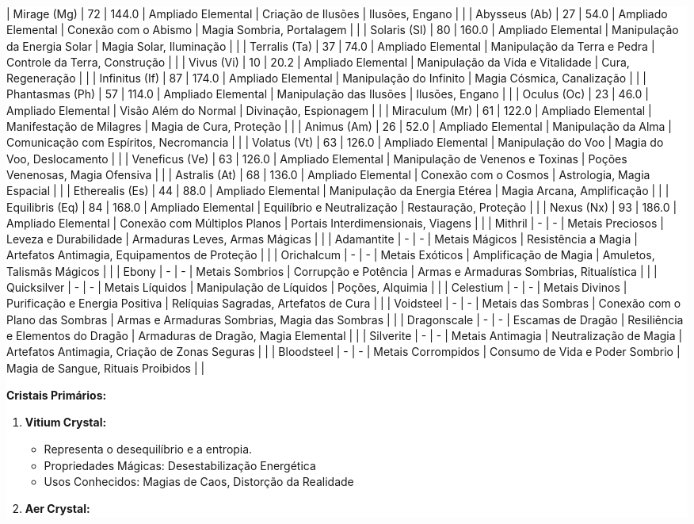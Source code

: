 | Mirage (Mg) | 72 | 144.0 | Ampliado Elemental | Criação de Ilusões | Ilusões, Engano |  |
| Abysseus (Ab) | 27 | 54.0 | Ampliado Elemental | Conexão com o Abismo | Magia Sombria, Portalagem |  |
| Solaris (Sl) | 80 | 160.0 | Ampliado Elemental | Manipulação da Energia Solar | Magia Solar, Iluminação |  |
| Terralis (Ta) | 37 | 74.0 | Ampliado Elemental | Manipulação da Terra e Pedra | Controle da Terra, Construção |  |
| Vivus (Vi) | 10 | 20.2 | Ampliado Elemental | Manipulação da Vida e Vitalidade | Cura, Regeneração |  |
| Infinitus (If) | 87 | 174.0 | Ampliado Elemental | Manipulação do Infinito | Magia Cósmica, Canalização |  |
| Phantasmas (Ph) | 57 | 114.0 | Ampliado Elemental | Manipulação das Ilusões | Ilusões, Engano |  |
| Oculus (Oc) | 23 | 46.0 | Ampliado Elemental | Visão Além do Normal | Divinação, Espionagem |  |
| Miraculum (Mr) | 61 | 122.0 | Ampliado Elemental | Manifestação de Milagres | Magia de Cura, Proteção |  |
| Animus (Am) | 26 | 52.0 | Ampliado Elemental | Manipulação da Alma | Comunicação com Espíritos, Necromancia |  |
| Volatus (Vt) | 63 | 126.0 | Ampliado Elemental | Manipulação do Voo | Magia do Voo, Deslocamento |  |
| Veneficus (Ve) | 63 | 126.0 | Ampliado Elemental | Manipulação de Venenos e Toxinas | Poções Venenosas, Magia Ofensiva |  |
| Astralis (At) | 68 | 136.0 | Ampliado Elemental | Conexão com o Cosmos | Astrologia, Magia Espacial |  |
| Etherealis (Es) | 44 | 88.0 | Ampliado Elemental | Manipulação da Energia Etérea | Magia Arcana, Amplificação |  |
| Equilibris (Eq) | 84 | 168.0 | Ampliado Elemental | Equilíbrio e Neutralização | Restauração, Proteção |  |
| Nexus (Nx) | 93 | 186.0 | Ampliado Elemental | Conexão com Múltiplos Planos | Portais Interdimensionais, Viagens |  |
| Mithril | - | - | Metais Preciosos | Leveza e Durabilidade | Armaduras Leves, Armas Mágicas |  |
| Adamantite | - | - | Metais Mágicos | Resistência a Magia | Artefatos Antimagia, Equipamentos de Proteção |  |
| Orichalcum | - | - | Metais Exóticos | Amplificação de Magia | Amuletos, Talismãs Mágicos |  |
| Ebony | - | - | Metais Sombrios | Corrupção e Potência | Armas e Armaduras Sombrias, Ritualística |  |
| Quicksilver | - | - | Metais Líquidos | Manipulação de Líquidos | Poções, Alquimia |  |
| Celestium | - | - | Metais Divinos | Purificação e Energia Positiva | Relíquias Sagradas, Artefatos de Cura |  |
| Voidsteel | - | - | Metais das Sombras | Conexão com o Plano das Sombras | Armas e Armaduras Sombrias, Magia das Sombras |  |
| Dragonscale | - | - | Escamas de Dragão | Resiliência e Elementos do Dragão | Armaduras de Dragão, Magia Elemental |  |
| Silverite | - | - | Metais Antimagia | Neutralização de Magia | Artefatos Antimagia, Criação de Zonas Seguras |  |
| Bloodsteel | - | - | Metais Corrompidos | Consumo de Vida e Poder Sombrio | Magia de Sangue, Rituais Proibidos |  |

**Cristais Primários:**

1. **Vitium Crystal:**
    
    - Representa o desequilíbrio e a entropia.
    - Propriedades Mágicas: Desestabilização Energética
    - Usos Conhecidos: Magias de Caos, Distorção da Realidade
2. **Aer Crystal:**
    